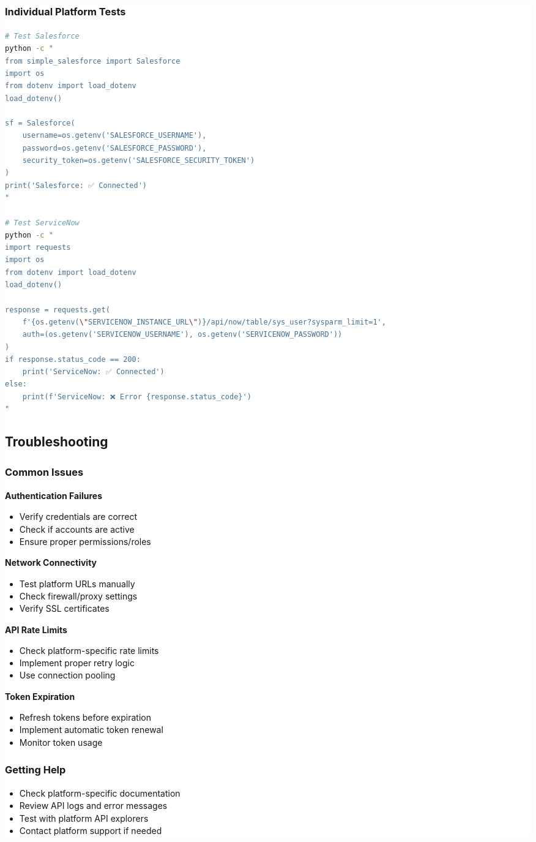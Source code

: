 ### Individual Platform Tests
```bash
# Test Salesforce
python -c "
from simple_salesforce import Salesforce
import os
from dotenv import load_dotenv
load_dotenv()

sf = Salesforce(
    username=os.getenv('SALESFORCE_USERNAME'),
    password=os.getenv('SALESFORCE_PASSWORD'),
    security_token=os.getenv('SALESFORCE_SECURITY_TOKEN')
)
print('Salesforce: ✅ Connected')
"

# Test ServiceNow
python -c "
import requests
import os
from dotenv import load_dotenv
load_dotenv()

response = requests.get(
    f'{os.getenv(\"SERVICENOW_INSTANCE_URL\")}/api/now/table/sys_user?sysparm_limit=1',
    auth=(os.getenv('SERVICENOW_USERNAME'), os.getenv('SERVICENOW_PASSWORD'))
)
if response.status_code == 200:
    print('ServiceNow: ✅ Connected')
else:
    print(f'ServiceNow: ❌ Error {response.status_code}')
"
```

## Troubleshooting

### Common Issues

**Authentication Failures**
- Verify credentials are correct
- Check if accounts are active
- Ensure proper permissions/roles

**Network Connectivity**
- Test platform URLs manually
- Check firewall/proxy settings
- Verify SSL certificates

**API Rate Limits**
- Check platform-specific rate limits
- Implement proper retry logic
- Use connection pooling

**Token Expiration**
- Refresh tokens before expiration
- Implement automatic token renewal
- Monitor token usage

### Getting Help

- Check platform-specific documentation
- Review API logs and error messages
- Test with platform API explorers
- Contact platform support if needed